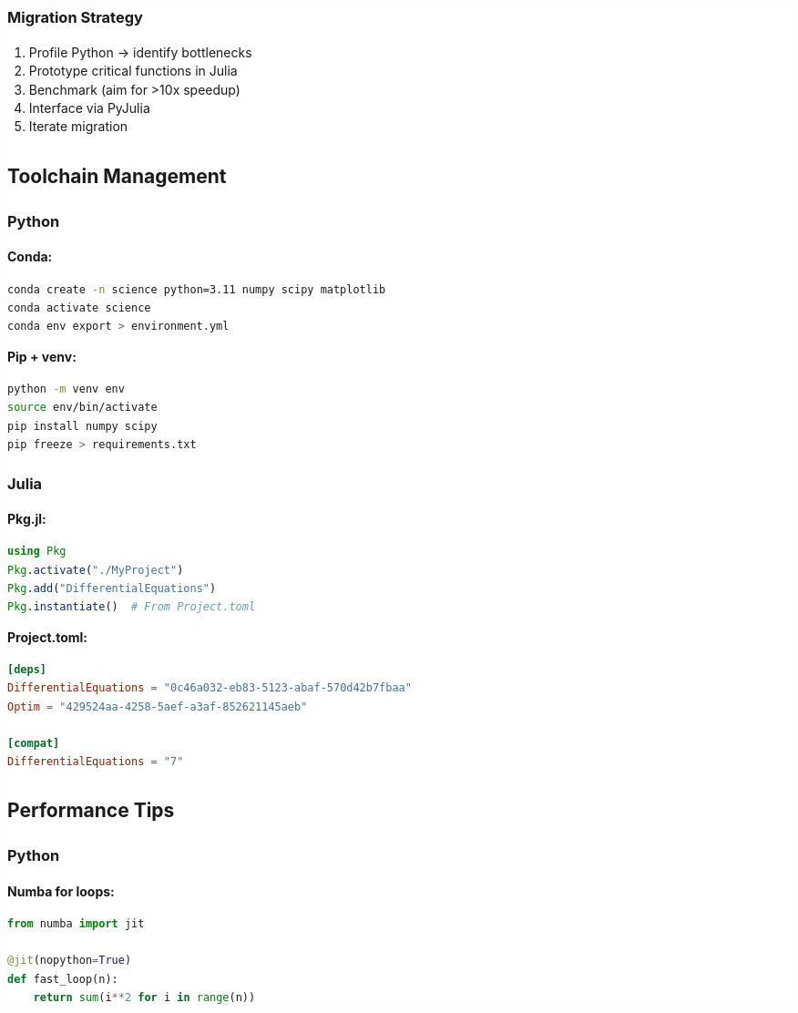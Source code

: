 ### Migration Strategy

1. Profile Python → identify bottlenecks
2. Prototype critical functions in Julia
3. Benchmark (aim for >10x speedup)
4. Interface via PyJulia
5. Iterate migration

## Toolchain Management

### Python

**Conda:**
```bash
conda create -n science python=3.11 numpy scipy matplotlib
conda activate science
conda env export > environment.yml
```

**Pip + venv:**
```bash
python -m venv env
source env/bin/activate
pip install numpy scipy
pip freeze > requirements.txt
```

### Julia

**Pkg.jl:**
```julia
using Pkg
Pkg.activate("./MyProject")
Pkg.add("DifferentialEquations")
Pkg.instantiate()  # From Project.toml
```

**Project.toml:**
```toml
[deps]
DifferentialEquations = "0c46a032-eb83-5123-abaf-570d42b7fbaa"
Optim = "429524aa-4258-5aef-a3af-852621145aeb"

[compat]
DifferentialEquations = "7"
```

## Performance Tips

### Python

**Numba for loops:**
```python
from numba import jit

@jit(nopython=True)
def fast_loop(n):
    return sum(i**2 for i in range(n))
```
